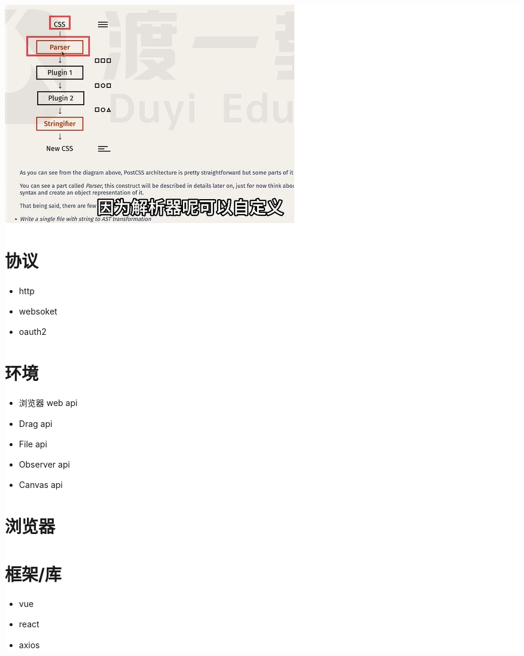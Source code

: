 ![Alt text](image-2.png)



# 协议

+ http

+ websoket

+ oauth2


# 环境

+ 浏览器 web api

+ Drag api

+ File api

+ Observer api

+ Canvas api

# 浏览器

# 框架/库

+ vue

+ react

+ axios
